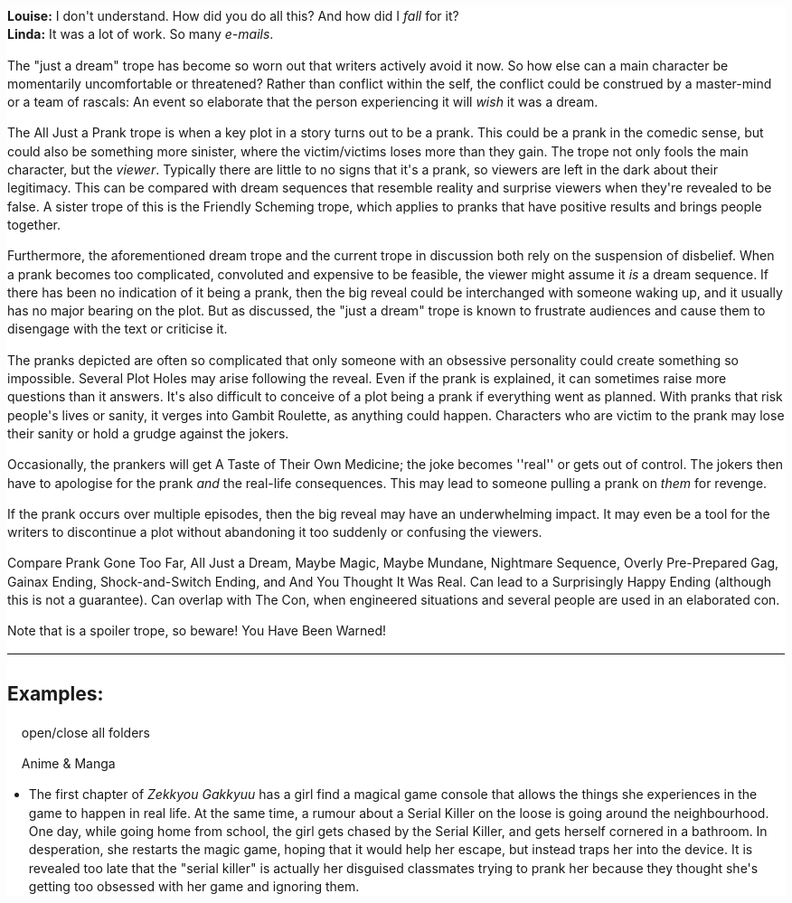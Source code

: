 **Louise:** I don't understand. How did you do all this? And how did I _fall_ for it?  
**Linda:** It was a lot of work. So many _e-mails_.

The "just a dream" trope has become so worn out that writers actively avoid it now. So how else can a main character be momentarily uncomfortable or threatened? Rather than conflict within the self, the conflict could be construed by a master-mind or a team of rascals: An event so elaborate that the person experiencing it will _wish_ it was a dream.

The All Just a Prank trope is when a key plot in a story turns out to be a prank. This could be a prank in the comedic sense, but could also be something more sinister, where the victim/victims loses more than they gain. The trope not only fools the main character, but the _viewer_. Typically there are little to no signs that it's a prank, so viewers are left in the dark about their legitimacy. This can be compared with dream sequences that resemble reality and surprise viewers when they're revealed to be false. A sister trope of this is the Friendly Scheming trope, which applies to pranks that have positive results and brings people together.

Furthermore, the aforementioned dream trope and the current trope in discussion both rely on the suspension of disbelief. When a prank becomes too complicated, convoluted and expensive to be feasible, the viewer might assume it _is_ a dream sequence. If there has been no indication of it being a prank, then the big reveal could be interchanged with someone waking up, and it usually has no major bearing on the plot. But as discussed, the "just a dream" trope is known to frustrate audiences and cause them to disengage with the text or criticise it.

The pranks depicted are often so complicated that only someone with an obsessive personality could create something so impossible. Several Plot Holes may arise following the reveal. Even if the prank is explained, it can sometimes raise more questions than it answers. It's also difficult to conceive of a plot being a prank if everything went as planned. With pranks that risk people's lives or sanity, it verges into Gambit Roulette, as anything could happen. Characters who are victim to the prank may lose their sanity or hold a grudge against the jokers.

Occasionally, the prankers will get A Taste of Their Own Medicine; the joke becomes ''real'' or gets out of control. The jokers then have to apologise for the prank _and_ the real-life consequences. This may lead to someone pulling a prank on _them_ for revenge.

If the prank occurs over multiple episodes, then the big reveal may have an underwhelming impact. It may even be a tool for the writers to discontinue a plot without abandoning it too suddenly or confusing the viewers.

Compare Prank Gone Too Far, All Just a Dream, Maybe Magic, Maybe Mundane, Nightmare Sequence, Overly Pre-Prepared Gag, Gainax Ending, Shock-and-Switch Ending, and And You Thought It Was Real. Can lead to a Surprisingly Happy Ending (although this is not a guarantee). Can overlap with The Con, when engineered situations and several people are used in an elaborated con.

Note that is a spoiler trope, so beware! You Have Been Warned!

___

## Examples:

    open/close all folders 

    Anime & Manga 

-   The first chapter of _Zekkyou Gakkyuu_ has a girl find a magical game console that allows the things she experiences in the game to happen in real life. At the same time, a rumour about a Serial Killer on the loose is going around the neighbourhood. One day, while going home from school, the girl gets chased by the Serial Killer, and gets herself cornered in a bathroom. In desperation, she restarts the magic game, hoping that it would help her escape, but instead traps her into the device. It is revealed too late that the "serial killer" is actually her disguised classmates trying to prank her because they thought she's getting too obsessed with her game and ignoring them.
